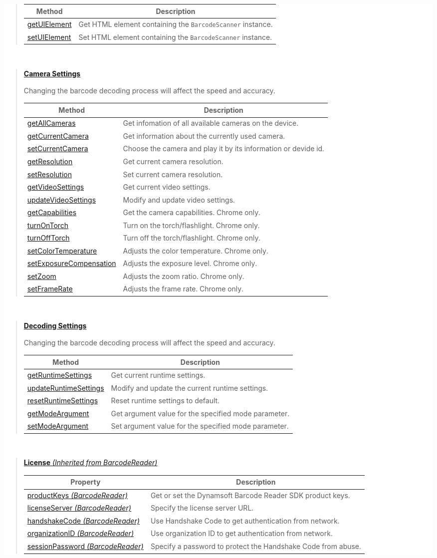 >
> | Method               | Description |
> |----------------------|-------------|
> |[getUIElement](#getuielement)|Get HTML element containing the `BarcodeScanner` instance.|
> |[setUIElement](#setuielement)|Set HTML element containing the `BarcodeScanner` instance.|

<br>

> [**Camera Settings**](#camera-settings)
>
> Changing the barcode decoding process will affect the speed and accuracy.
>
> | Method               | Description |
> |----------------------|-------------|
> |[getAllCameras](#getallcameras)|Get infomation of all available cameras on the device.|
> |[getCurrentCamera](#getcurrentcamera)|Get information about the currently used camera.|
> |[setCurrentCamera](#setcurrentcamera)|Choose the camera and play it by its information or devide id.|
> |[getResolution](#getresolution)|Get current camera resolution.|
> |[setResolution](#setresolution)|Set current camera resolution.|
> |[getVideoSettings](#getvideosettings)|Get current video settings.|
> |[updateVideoSettings](#updatevideosettings)|Modify and update video settings.|
> |[getCapabilities](#getcapabilities)|Get the camera capabilities. Chrome only.|
> |[turnOnTorch](#turnontorch)|Turn on the torch/flashlight. Chrome only.|
> |[turnOffTorch](#turnofftorch)|Turn off the torch/flashlight. Chrome only.|
> |[setColorTemperature](#setcolortemperature)|Adjusts the color temperature. Chrome only.|
> |[setExposureCompensation](#setexposurecompensation)|Adjusts the exposure level. Chrome only.|
> |[setZoom](#setzoom)|Adjusts the zoom ratio. Chrome only.|
> |[setFrameRate](#setframerate)|Adjusts the frame rate. Chrome only.|

<br>

> [**Decoding Settings**](#decoding-settings)
>
> Changing the barcode decoding process will affect the speed and accuracy.
>
> | Method               | Description |
> |----------------------|-------------|
> | [getRuntimeSettings](#getruntimesettings) | Get current runtime settings. |
> | [updateRuntimeSettings](#updateruntimesettings) | Modify and update the current runtime settings. |
> | [resetRuntimeSettings](#resetruntimesettings) | Reset runtime settings to default. |
> | [getModeArgument](#getmodeargument) | Get argument value for the specified mode parameter. |
> | [setModeArgument](#setmodeargument) | Set argument value for the specified mode parameter. |

<br>

> [**License** *(Inherited from BarcodeReader)*](BarcodeReader.md#license)
>
> | Property            | Description |
> |---------------------|-------------|
> | [productKeys *(BarcodeReader)*](BarcodeReader.md#productkeys) | Get or set the Dynamsoft Barcode Reader SDK product keys. | 
> | [licenseServer *(BarcodeReader)*](BarcodeReader.md#licenseserver) | Specify the license server URL. |
> | [handshakeCode *(BarcodeReader)*](BarcodeReader.md#handshakecode) | Use Handshake Code to get authentication from network. |
> | [organizationID *(BarcodeReader)*](BarcodeReader.md#organizationid) | Use organization ID to get authentication from network. |
> | [sessionPassword *(BarcodeReader)*](BarcodeReader.md#sessionpassword) | Specify a password to protect the Handshake Code from abuse. |
